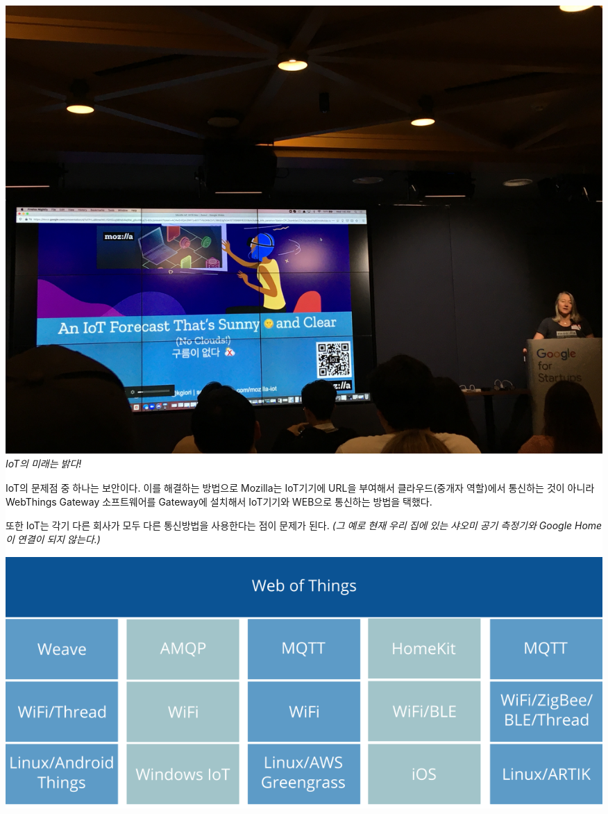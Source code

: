 ![IoT의 미래?](./images/2019-11-17-Mozilla-Roadshow-5.jpg)
_IoT의 미래는 밝다!_

IoT의 문제점 중 하나는 보안이다.
이를 해결하는 방법으로 Mozilla는 IoT기기에 URL을 부여해서 클라우드(중개자 역할)에서 통신하는 것이 아니라 WebThings Gateway 소프트웨어를 Gateway에 설치해서 IoT기기와 WEB으로 통신하는 방법을 택했다.

또한 IoT는 각기 다른 회사가 모두 다른 통신방법을 사용한다는 점이 문제가 된다. _(그 예로 현재 우리 집에 있는 샤오미 공기 측정기와 Google Home이 연결이 되지 않는다.)_

![상호 운용성 문제](./images/2019-11-17-Mozilla-Roadshow-6.png)

